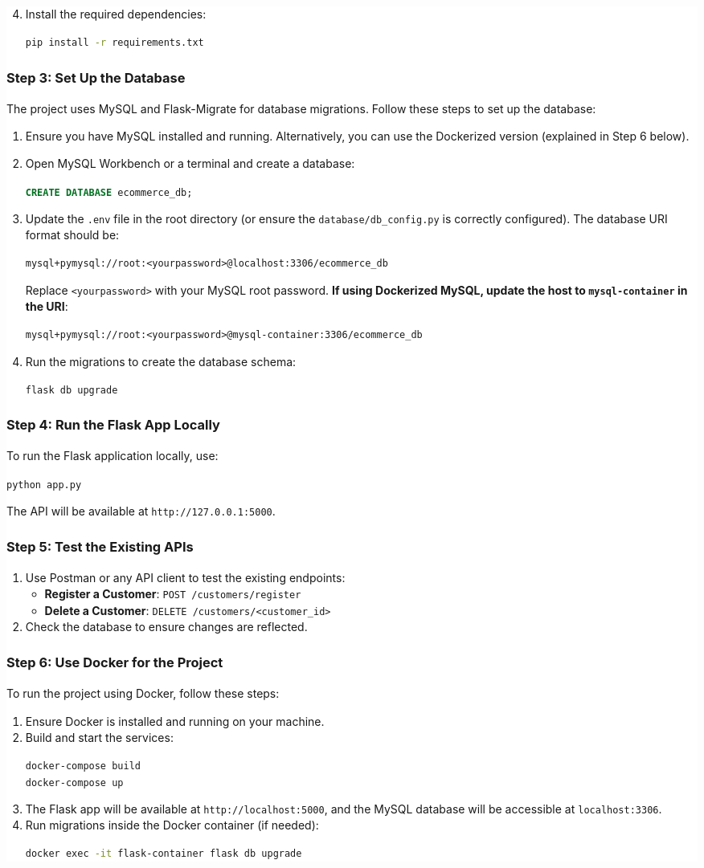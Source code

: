 4. Install the required dependencies:
   ```bash
   pip install -r requirements.txt
   ```

### **Step 3: Set Up the Database**
The project uses MySQL and Flask-Migrate for database migrations. Follow these steps to set up the database:

1. Ensure you have MySQL installed and running. Alternatively, you can use the Dockerized version (explained in Step 6 below).
2. Open MySQL Workbench or a terminal and create a database:
   ```sql
   CREATE DATABASE ecommerce_db;
   ```

3. Update the `.env` file in the root directory (or ensure the `database/db_config.py` is correctly configured). The database URI format should be:
   ```plaintext
   mysql+pymysql://root:<yourpassword>@localhost:3306/ecommerce_db
   ```
   Replace `<yourpassword>` with your MySQL root password. **If using Dockerized MySQL, update the host to `mysql-container` in the URI**:
   ```plaintext
   mysql+pymysql://root:<yourpassword>@mysql-container:3306/ecommerce_db
   ```

4. Run the migrations to create the database schema:
   ```bash
   flask db upgrade
   ```

### **Step 4: Run the Flask App Locally**
To run the Flask application locally, use:
```bash
python app.py
```
The API will be available at `http://127.0.0.1:5000`.

### **Step 5: Test the Existing APIs**
1. Use Postman or any API client to test the existing endpoints:
   - **Register a Customer**: `POST /customers/register`
   - **Delete a Customer**: `DELETE /customers/<customer_id>`
2. Check the database to ensure changes are reflected.

### **Step 6: Use Docker for the Project**
To run the project using Docker, follow these steps:

1. Ensure Docker is installed and running on your machine.
2. Build and start the services:
   ```bash
   docker-compose build
   docker-compose up
   ```
3. The Flask app will be available at `http://localhost:5000`, and the MySQL database will be accessible at `localhost:3306`.
4. Run migrations inside the Docker container (if needed):
   ```bash
   docker exec -it flask-container flask db upgrade
   ```
